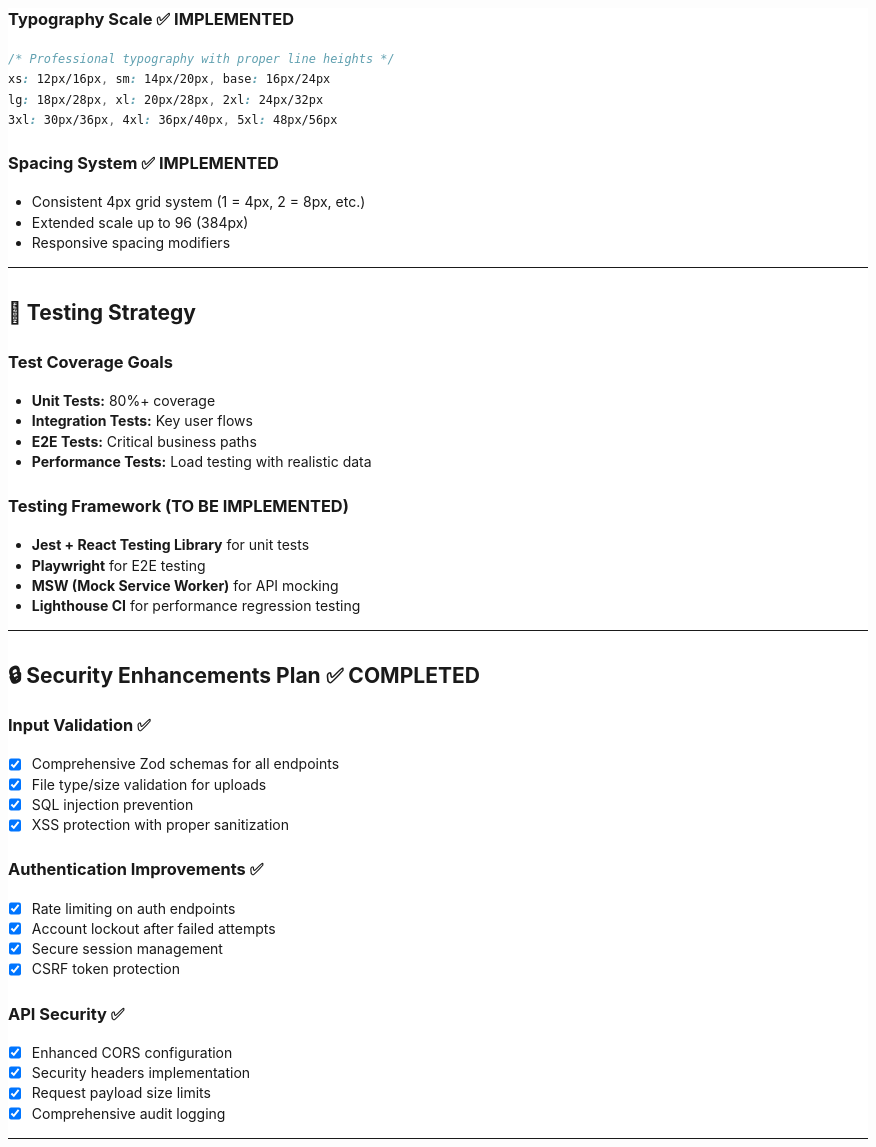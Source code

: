 ### **Typography Scale** ✅ IMPLEMENTED
```css
/* Professional typography with proper line heights */
xs: 12px/16px, sm: 14px/20px, base: 16px/24px
lg: 18px/28px, xl: 20px/28px, 2xl: 24px/32px
3xl: 30px/36px, 4xl: 36px/40px, 5xl: 48px/56px
```

### **Spacing System** ✅ IMPLEMENTED
- Consistent 4px grid system (1 = 4px, 2 = 8px, etc.)
- Extended scale up to 96 (384px)
- Responsive spacing modifiers

---

## 🧪 **Testing Strategy**

### **Test Coverage Goals**
- **Unit Tests:** 80%+ coverage
- **Integration Tests:** Key user flows
- **E2E Tests:** Critical business paths
- **Performance Tests:** Load testing with realistic data

### **Testing Framework** (TO BE IMPLEMENTED)
- **Jest + React Testing Library** for unit tests
- **Playwright** for E2E testing
- **MSW (Mock Service Worker)** for API mocking
- **Lighthouse CI** for performance regression testing

---

## 🔒 **Security Enhancements Plan** ✅ COMPLETED

### **Input Validation** ✅
- [x] Comprehensive Zod schemas for all endpoints
- [x] File type/size validation for uploads
- [x] SQL injection prevention
- [x] XSS protection with proper sanitization

### **Authentication Improvements** ✅
- [x] Rate limiting on auth endpoints
- [x] Account lockout after failed attempts
- [x] Secure session management
- [x] CSRF token protection

### **API Security** ✅
- [x] Enhanced CORS configuration
- [x] Security headers implementation
- [x] Request payload size limits
- [x] Comprehensive audit logging

---